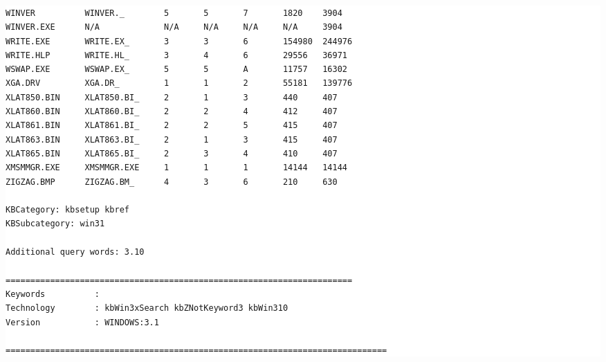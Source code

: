 	WINVER          WINVER._        5       5       7       1820    3904
	WINVER.EXE      N/A             N/A     N/A     N/A     N/A     3904
	WRITE.EXE       WRITE.EX_       3       3       6       154980  244976
	WRITE.HLP       WRITE.HL_       3       4       6       29556   36971
	WSWAP.EXE       WSWAP.EX_       5       5       A       11757   16302
	XGA.DRV         XGA.DR_         1       1       2       55181   139776
	XLAT850.BIN     XLAT850.BI_     2       1       3       440     407
	XLAT860.BIN     XLAT860.BI_     2       2       4       412     407
	XLAT861.BIN     XLAT861.BI_     2       2       5       415     407
	XLAT863.BIN     XLAT863.BI_     2       1       3       415     407
	XLAT865.BIN     XLAT865.BI_     2       3       4       410     407
	XMSMMGR.EXE     XMSMMGR.EXE     1       1       1       14144   14144
	ZIGZAG.BMP      ZIGZAG.BM_      4       3       6       210     630
	
	KBCategory: kbsetup kbref
	KBSubcategory: win31
	
	Additional query words: 3.10
	
	======================================================================
	Keywords          :  
	Technology        : kbWin3xSearch kbZNotKeyword3 kbWin310
	Version           : WINDOWS:3.1
	
	=============================================================================
	
